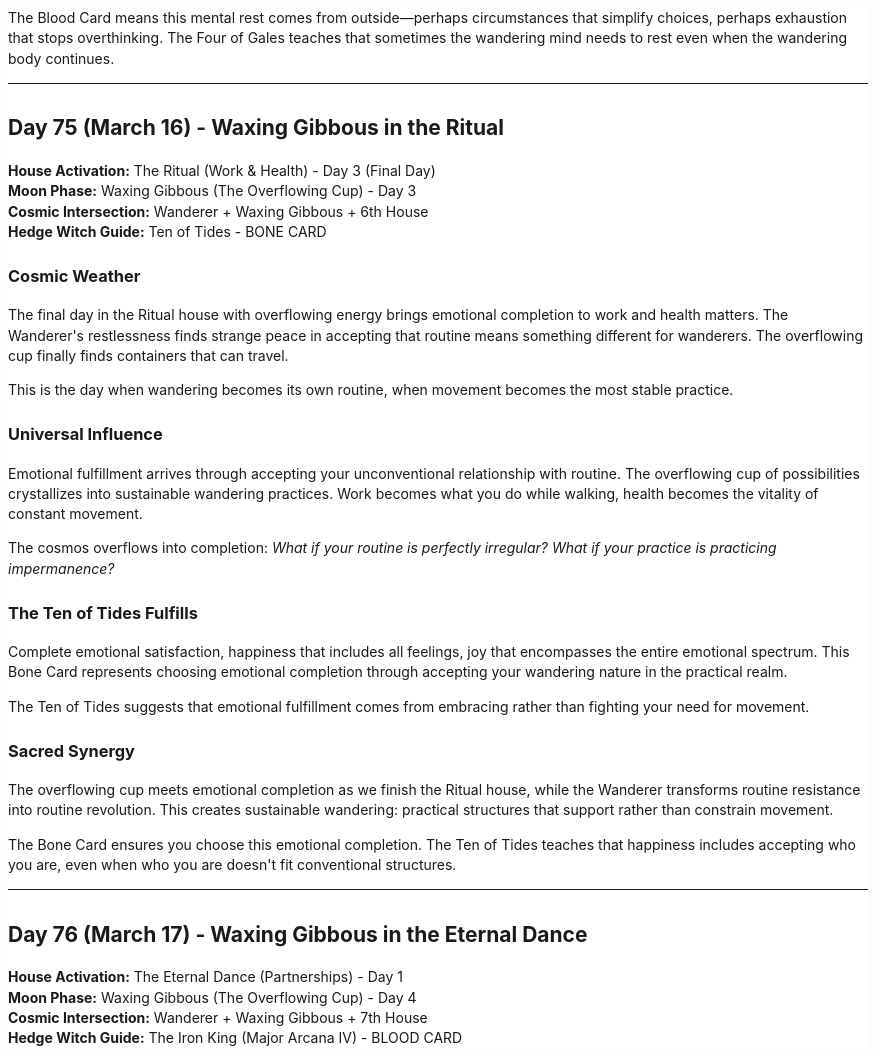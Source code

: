 The Blood Card means this mental rest comes from outside—perhaps circumstances that simplify choices, perhaps exhaustion that stops overthinking. The Four of Gales teaches that sometimes the wandering mind needs to rest even when the wandering body continues.

---

## Day 75 (March 16) - Waxing Gibbous in the Ritual
**House Activation:** The Ritual (Work & Health) - Day 3 (Final Day)  
**Moon Phase:** Waxing Gibbous (The Overflowing Cup) - Day 3  
**Cosmic Intersection:** Wanderer + Waxing Gibbous + 6th House  
**Hedge Witch Guide:** Ten of Tides - BONE CARD

### Cosmic Weather
The final day in the Ritual house with overflowing energy brings emotional completion to work and health matters. The Wanderer's restlessness finds strange peace in accepting that routine means something different for wanderers. The overflowing cup finally finds containers that can travel.

This is the day when wandering becomes its own routine, when movement becomes the most stable practice.

### Universal Influence
Emotional fulfillment arrives through accepting your unconventional relationship with routine. The overflowing cup of possibilities crystallizes into sustainable wandering practices. Work becomes what you do while walking, health becomes the vitality of constant movement.

The cosmos overflows into completion: *What if your routine is perfectly irregular? What if your practice is practicing impermanence?*

### The Ten of Tides Fulfills
Complete emotional satisfaction, happiness that includes all feelings, joy that encompasses the entire emotional spectrum. This Bone Card represents choosing emotional completion through accepting your wandering nature in the practical realm.

The Ten of Tides suggests that emotional fulfillment comes from embracing rather than fighting your need for movement.

### Sacred Synergy
The overflowing cup meets emotional completion as we finish the Ritual house, while the Wanderer transforms routine resistance into routine revolution. This creates sustainable wandering: practical structures that support rather than constrain movement.

The Bone Card ensures you choose this emotional completion. The Ten of Tides teaches that happiness includes accepting who you are, even when who you are doesn't fit conventional structures.

---

## Day 76 (March 17) - Waxing Gibbous in the Eternal Dance
**House Activation:** The Eternal Dance (Partnerships) - Day 1  
**Moon Phase:** Waxing Gibbous (The Overflowing Cup) - Day 4  
**Cosmic Intersection:** Wanderer + Waxing Gibbous + 7th House  
**Hedge Witch Guide:** The Iron King (Major Arcana IV) - BLOOD CARD
